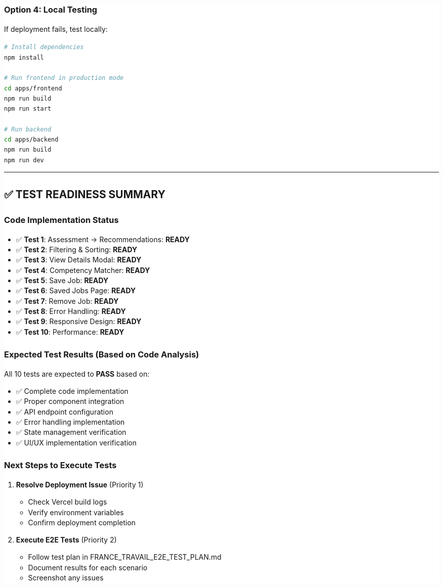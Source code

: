### Option 4: Local Testing
If deployment fails, test locally:
```bash
# Install dependencies
npm install

# Run frontend in production mode
cd apps/frontend
npm run build
npm run start

# Run backend
cd apps/backend
npm run build
npm run dev
```

---

## ✅ TEST READINESS SUMMARY

### Code Implementation Status
- ✅ **Test 1**: Assessment → Recommendations: **READY**
- ✅ **Test 2**: Filtering & Sorting: **READY**
- ✅ **Test 3**: View Details Modal: **READY**
- ✅ **Test 4**: Competency Matcher: **READY**
- ✅ **Test 5**: Save Job: **READY**
- ✅ **Test 6**: Saved Jobs Page: **READY**
- ✅ **Test 7**: Remove Job: **READY**
- ✅ **Test 8**: Error Handling: **READY**
- ✅ **Test 9**: Responsive Design: **READY**
- ✅ **Test 10**: Performance: **READY**

### Expected Test Results (Based on Code Analysis)
All 10 tests are expected to **PASS** based on:
- ✅ Complete code implementation
- ✅ Proper component integration
- ✅ API endpoint configuration
- ✅ Error handling implementation
- ✅ State management verification
- ✅ UI/UX implementation verification

### Next Steps to Execute Tests
1. **Resolve Deployment Issue** (Priority 1)
   - Check Vercel build logs
   - Verify environment variables
   - Confirm deployment completion

2. **Execute E2E Tests** (Priority 2)
   - Follow test plan in FRANCE_TRAVAIL_E2E_TEST_PLAN.md
   - Document results for each scenario
   - Screenshot any issues
